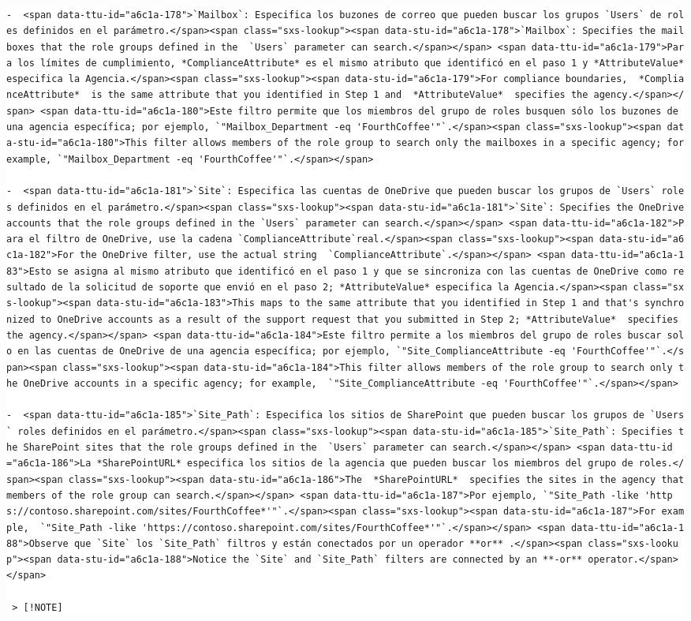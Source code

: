     -  <span data-ttu-id="a6c1a-178">`Mailbox`: Especifica los buzones de correo que pueden buscar los grupos `Users` de roles definidos en el parámetro.</span><span class="sxs-lookup"><span data-stu-id="a6c1a-178">`Mailbox`: Specifies the mailboxes that the role groups defined in the  `Users` parameter can search.</span></span> <span data-ttu-id="a6c1a-179">Para los límites de cumplimiento, *ComplianceAttribute* es el mismo atributo que identificó en el paso 1 y *AttributeValue* especifica la Agencia.</span><span class="sxs-lookup"><span data-stu-id="a6c1a-179">For compliance boundaries,  *ComplianceAttribute*  is the same attribute that you identified in Step 1 and  *AttributeValue*  specifies the agency.</span></span> <span data-ttu-id="a6c1a-180">Este filtro permite que los miembros del grupo de roles busquen sólo los buzones de una agencia específica; por ejemplo, `"Mailbox_Department -eq 'FourthCoffee'"`.</span><span class="sxs-lookup"><span data-stu-id="a6c1a-180">This filter allows members of the role group to search only the mailboxes in a specific agency; for example, `"Mailbox_Department -eq 'FourthCoffee'"`.</span></span> 
    
    -  <span data-ttu-id="a6c1a-181">`Site`: Especifica las cuentas de OneDrive que pueden buscar los grupos de `Users` roles definidos en el parámetro.</span><span class="sxs-lookup"><span data-stu-id="a6c1a-181">`Site`: Specifies the OneDrive accounts that the role groups defined in the `Users` parameter can search.</span></span> <span data-ttu-id="a6c1a-182">Para el filtro de OneDrive, use la cadena `ComplianceAttribute`real.</span><span class="sxs-lookup"><span data-stu-id="a6c1a-182">For the OneDrive filter, use the actual string  `ComplianceAttribute`.</span></span> <span data-ttu-id="a6c1a-183">Esto se asigna al mismo atributo que identificó en el paso 1 y que se sincroniza con las cuentas de OneDrive como resultado de la solicitud de soporte que envió en el paso 2; *AttributeValue* especifica la Agencia.</span><span class="sxs-lookup"><span data-stu-id="a6c1a-183">This maps to the same attribute that you identified in Step 1 and that's synchronized to OneDrive accounts as a result of the support request that you submitted in Step 2; *AttributeValue*  specifies the agency.</span></span> <span data-ttu-id="a6c1a-184">Este filtro permite a los miembros del grupo de roles buscar solo en las cuentas de OneDrive de una agencia específica; por ejemplo, `"Site_ComplianceAttribute -eq 'FourthCoffee'"`.</span><span class="sxs-lookup"><span data-stu-id="a6c1a-184">This filter allows members of the role group to search only the OneDrive accounts in a specific agency; for example,  `"Site_ComplianceAttribute -eq 'FourthCoffee'"`.</span></span>
    
    -  <span data-ttu-id="a6c1a-185">`Site_Path`: Especifica los sitios de SharePoint que pueden buscar los grupos de `Users` roles definidos en el parámetro.</span><span class="sxs-lookup"><span data-stu-id="a6c1a-185">`Site_Path`: Specifies the SharePoint sites that the role groups defined in the  `Users` parameter can search.</span></span> <span data-ttu-id="a6c1a-186">La *SharePointURL* especifica los sitios de la agencia que pueden buscar los miembros del grupo de roles.</span><span class="sxs-lookup"><span data-stu-id="a6c1a-186">The  *SharePointURL*  specifies the sites in the agency that members of the role group can search.</span></span> <span data-ttu-id="a6c1a-187">Por ejemplo, `"Site_Path -like 'https://contoso.sharepoint.com/sites/FourthCoffee*'"`.</span><span class="sxs-lookup"><span data-stu-id="a6c1a-187">For example,  `"Site_Path -like 'https://contoso.sharepoint.com/sites/FourthCoffee*'"`.</span></span> <span data-ttu-id="a6c1a-188">Observe que `Site` los `Site_Path` filtros y están conectados por un operador **or** .</span><span class="sxs-lookup"><span data-stu-id="a6c1a-188">Notice the `Site` and `Site_Path` filters are connected by an **-or** operator.</span></span>
    
     > [!NOTE]